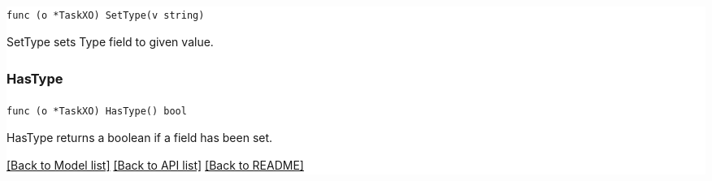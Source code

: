 `func (o *TaskXO) SetType(v string)`

SetType sets Type field to given value.

### HasType

`func (o *TaskXO) HasType() bool`

HasType returns a boolean if a field has been set.


[[Back to Model list]](../README.md#documentation-for-models) [[Back to API list]](../README.md#documentation-for-api-endpoints) [[Back to README]](../README.md)


